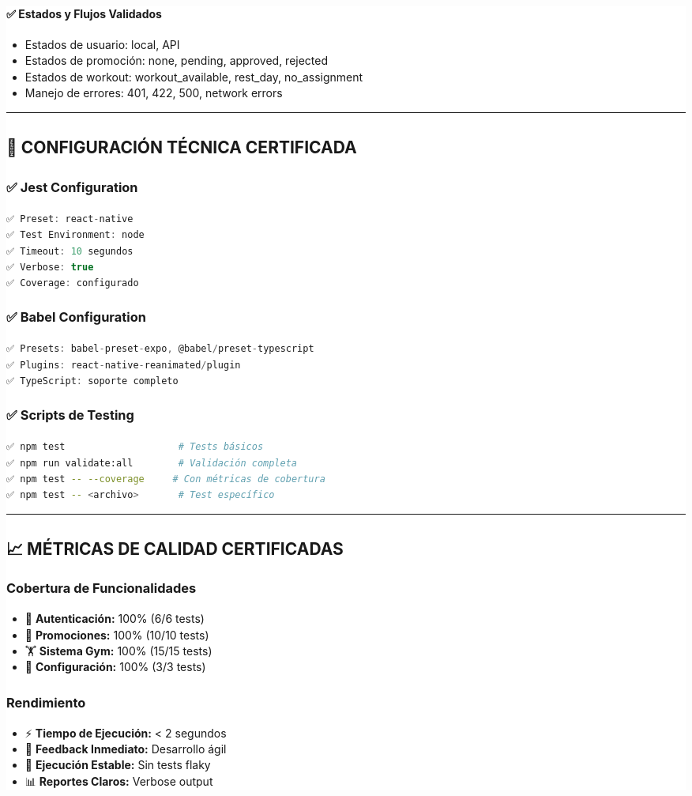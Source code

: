 #### **✅ Estados y Flujos Validados**
- Estados de usuario: local, API
- Estados de promoción: none, pending, approved, rejected
- Estados de workout: workout_available, rest_day, no_assignment
- Manejo de errores: 401, 422, 500, network errors

---

## 🔧 **CONFIGURACIÓN TÉCNICA CERTIFICADA**

### **✅ Jest Configuration**
```javascript
✅ Preset: react-native
✅ Test Environment: node  
✅ Timeout: 10 segundos
✅ Verbose: true
✅ Coverage: configurado
```

### **✅ Babel Configuration**
```javascript
✅ Presets: babel-preset-expo, @babel/preset-typescript
✅ Plugins: react-native-reanimated/plugin
✅ TypeScript: soporte completo
```

### **✅ Scripts de Testing**
```bash
✅ npm test                    # Tests básicos
✅ npm run validate:all        # Validación completa
✅ npm test -- --coverage     # Con métricas de cobertura
✅ npm test -- <archivo>       # Test específico
```

---

## 📈 **MÉTRICAS DE CALIDAD CERTIFICADAS**

### **Cobertura de Funcionalidades**
- 🔐 **Autenticación:** 100% (6/6 tests)
- 🎯 **Promociones:** 100% (10/10 tests)  
- 🏋️ **Sistema Gym:** 100% (15/15 tests)
- 🧪 **Configuración:** 100% (3/3 tests)

### **Rendimiento**
- ⚡ **Tiempo de Ejecución:** < 2 segundos
- 🚀 **Feedback Inmediato:** Desarrollo ágil
- 🔄 **Ejecución Estable:** Sin tests flaky
- 📊 **Reportes Claros:** Verbose output
